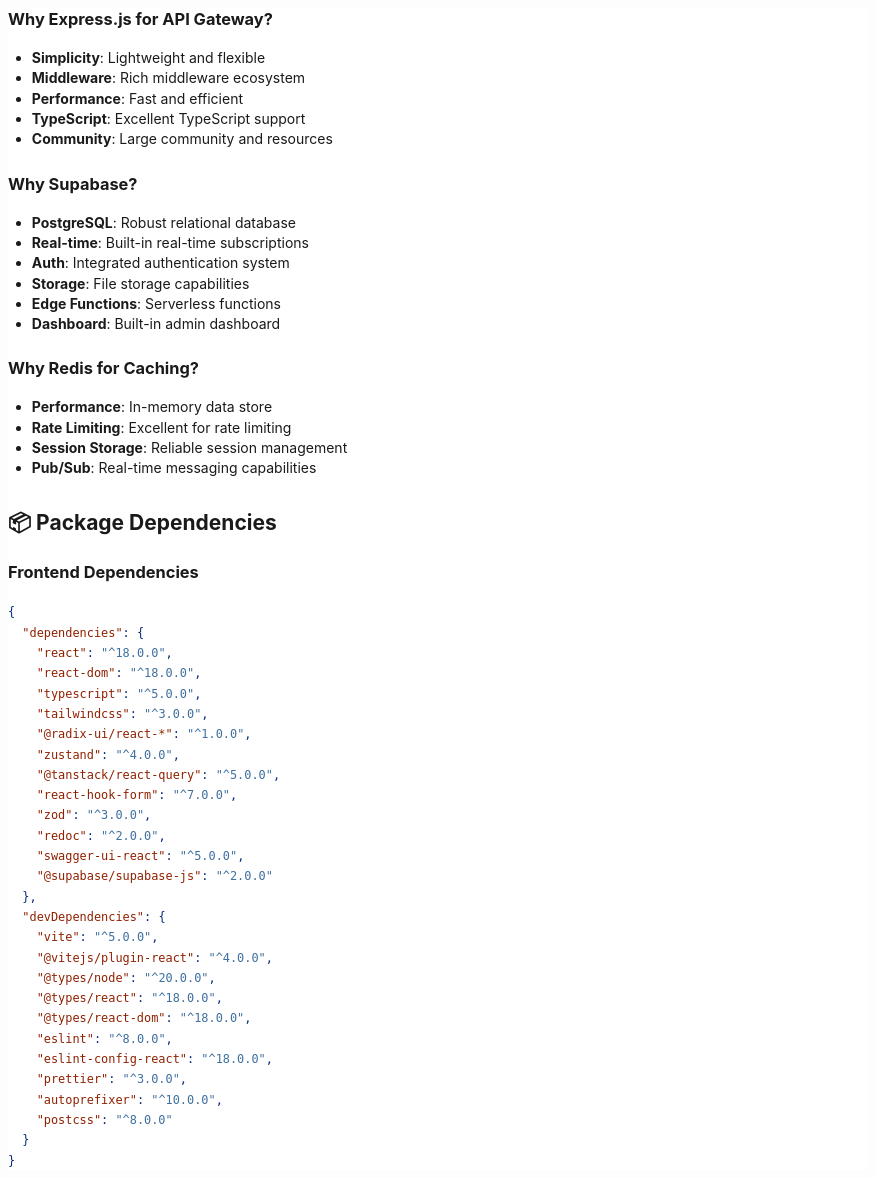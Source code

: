 ### Why Express.js for API Gateway?
- **Simplicity**: Lightweight and flexible
- **Middleware**: Rich middleware ecosystem
- **Performance**: Fast and efficient
- **TypeScript**: Excellent TypeScript support
- **Community**: Large community and resources

### Why Supabase?
- **PostgreSQL**: Robust relational database
- **Real-time**: Built-in real-time subscriptions
- **Auth**: Integrated authentication system
- **Storage**: File storage capabilities
- **Edge Functions**: Serverless functions
- **Dashboard**: Built-in admin dashboard

### Why Redis for Caching?
- **Performance**: In-memory data store
- **Rate Limiting**: Excellent for rate limiting
- **Session Storage**: Reliable session management
- **Pub/Sub**: Real-time messaging capabilities

## 📦 Package Dependencies

### Frontend Dependencies
```json
{
  "dependencies": {
    "react": "^18.0.0",
    "react-dom": "^18.0.0",
    "typescript": "^5.0.0",
    "tailwindcss": "^3.0.0",
    "@radix-ui/react-*": "^1.0.0",
    "zustand": "^4.0.0",
    "@tanstack/react-query": "^5.0.0",
    "react-hook-form": "^7.0.0",
    "zod": "^3.0.0",
    "redoc": "^2.0.0",
    "swagger-ui-react": "^5.0.0",
    "@supabase/supabase-js": "^2.0.0"
  },
  "devDependencies": {
    "vite": "^5.0.0",
    "@vitejs/plugin-react": "^4.0.0",
    "@types/node": "^20.0.0",
    "@types/react": "^18.0.0",
    "@types/react-dom": "^18.0.0",
    "eslint": "^8.0.0",
    "eslint-config-react": "^18.0.0",
    "prettier": "^3.0.0",
    "autoprefixer": "^10.0.0",
    "postcss": "^8.0.0"
  }
}
```

